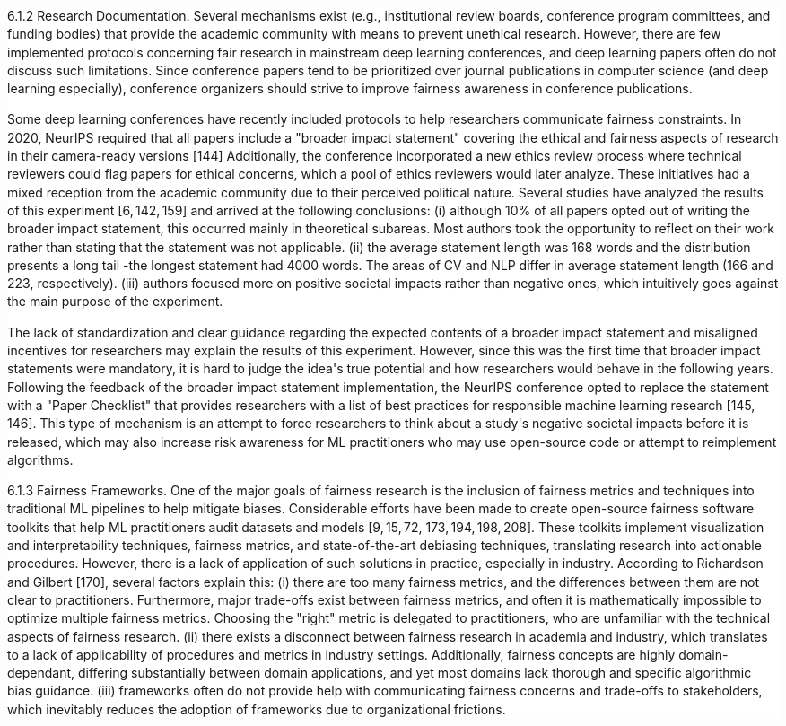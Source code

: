 6.1.2 Research Documentation. Several mechanisms exist (e.g., institutional review boards, conference program committees, and funding bodies) that provide the academic community with means to prevent unethical research. However, there are few implemented protocols concerning fair research in mainstream deep learning conferences, and deep learning papers often do not discuss such limitations. Since conference papers tend to be prioritized over journal publications in computer science (and deep learning especially), conference organizers should strive to improve fairness awareness in conference publications.

Some deep learning conferences have recently included protocols to help researchers communicate fairness constraints. In 2020, NeurIPS required that all papers include a "broader impact statement" covering the ethical and fairness aspects of research in their camera-ready versions [144] Additionally, the conference incorporated a new ethics review process where technical reviewers could flag papers for ethical concerns, which a pool of ethics reviewers would later analyze. These initiatives had a mixed reception from the academic community due to their perceived political nature. Several studies have analyzed the results of this experiment $[6,142,159]$
and arrived at the following conclusions: (i) although $10 \%$ of all papers opted out of writing the broader impact statement, this occurred mainly in theoretical subareas. Most authors took the opportunity to reflect on their work rather than stating that the statement was not applicable. (ii) the average statement length was 168 words and the distribution presents a long tail -the longest statement had 4000 words. The areas of CV and NLP differ in average statement length (166 and 223, respectively). (iii) authors focused more on positive societal impacts rather than negative ones, which intuitively goes against the main purpose of the experiment.

The lack of standardization and clear guidance regarding the expected contents of a broader impact statement and misaligned incentives for researchers may explain the results of this experiment. However, since this was the first time that broader impact statements were mandatory, it is hard to judge the idea's true potential and how researchers would behave in the following years. Following the feedback of the broader impact statement implementation, the NeurIPS conference opted to replace the statement with a "Paper Checklist" that provides researchers with a list of best practices for responsible machine learning research [145, 146]. This type of mechanism is an attempt to force researchers to think about a study's negative societal impacts before it is released, which may also increase risk awareness for ML practitioners who may use open-source code or attempt to reimplement algorithms.

6.1.3 Fairness Frameworks. One of the major goals of fairness research is the inclusion of fairness metrics and techniques into traditional ML pipelines to help mitigate biases. Considerable efforts have been made to create open-source fairness software toolkits that help ML practitioners audit datasets and models $[9,15,72$, $173,194,198,208]$. These toolkits implement visualization and interpretability techniques, fairness metrics, and state-of-the-art debiasing techniques, translating research into actionable procedures. However, there is a lack of application of such solutions in practice, especially in industry. According to Richardson and Gilbert [170], several factors explain this: (i) there are too many fairness metrics, and the differences between them are not clear to practitioners. Furthermore, major trade-offs exist between fairness metrics, and often it is mathematically impossible to optimize multiple fairness metrics. Choosing the "right" metric is delegated to practitioners, who are unfamiliar with the technical aspects of fairness research. (ii) there exists a disconnect between fairness research in academia and industry, which translates to a lack of applicability of procedures and metrics in industry settings. Additionally, fairness concepts are highly domain-dependant, differing substantially between domain applications, and yet most domains lack thorough and specific algorithmic bias guidance. (iii) frameworks often do not provide help with communicating fairness concerns and trade-offs to stakeholders, which inevitably reduces the adoption of frameworks due to organizational frictions.
